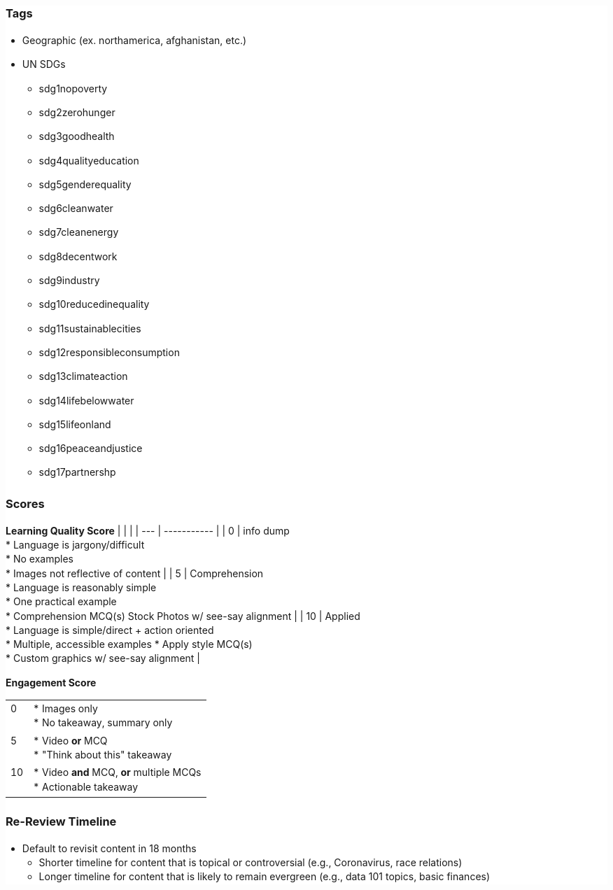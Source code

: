 ### Tags

* Geographic (ex. northamerica, afghanistan, etc.)
* UN SDGs


  * sdg1nopoverty                                      
  * sdg2zerohunger
  * sdg3goodhealth
  * sdg4qualityeducation
  * sdg5genderequality
  * sdg6cleanwater
  * sdg7cleanenergy
  * sdg8decentwork
  * sdg9industry

  * sdg10reducedinequality
  * sdg11sustainablecities
  * sdg12responsibleconsumption
  * sdg13climateaction
  * sdg14lifebelowwater
  * sdg15lifeonland
  * sdg16peaceandjustice
  * sdg17partnershp

### Scores

**Learning Quality Score**
|  |  |
| --- | ----------- |
| 0 | info dump <br> * Language is jargony/difficult <br> * No examples <br> * Images not reflective of content |
| 5 | Comprehension <br> * Language is reasonably simple <br> * One practical example <br> * Comprehension MCQ(s) Stock Photos w/ see-say alignment |
| 10 | Applied <br> * Language is simple/direct + action oriented <br> * Multiple, accessible examples * Apply style MCQ(s) <br> * Custom graphics w/ see-say alignment |

**Engagement Score**

| | |
| --- | ----------- |
| 0 |  * Images only <br> * No takeaway, summary only |
| 5 | * Video **or** MCQ <br> * "Think about this" takeaway |
| 10 | * Video **and** MCQ, **or** multiple MCQs <br> * Actionable takeaway |

### Re-Review Timeline

* Default to revisit content in 18 months
  - Shorter timeline for content that is topical or controversial (e.g., Coronavirus, race relations)
  - Longer timeline for content that is likely to remain evergreen (e.g., data 101 topics, basic finances)
